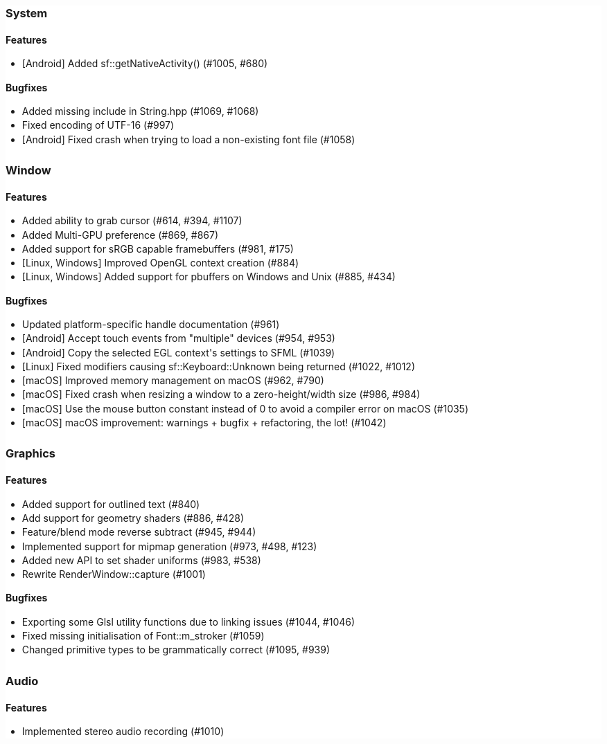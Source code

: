 ### System

**Features**

-   [Android] Added sf::getNativeActivity() (#1005, #680)

**Bugfixes**

-   Added missing <iterator> include in String.hpp (#1069, #1068)
-   Fixed encoding of UTF-16 (#997)
-   [Android] Fixed crash when trying to load a non-existing font file (#1058)

### Window

**Features**

-   Added ability to grab cursor (#614, #394, #1107)
-   Added Multi-GPU preference (#869, #867)
-   Added support for sRGB capable framebuffers (#981, #175)
-   [Linux, Windows] Improved OpenGL context creation (#884)
-   [Linux, Windows] Added support for pbuffers on Windows and Unix (#885, #434)

**Bugfixes**

-   Updated platform-specific handle documentation (#961)
-   [Android] Accept touch events from "multiple" devices (#954, #953)
-   [Android] Copy the selected EGL context's settings to SFML (#1039)
-   [Linux] Fixed modifiers causing sf::Keyboard::Unknown being returned (#1022, #1012)
-   [macOS] Improved memory management on macOS (#962, #790)
-   [macOS] Fixed crash when resizing a window to a zero-height/width size (#986, #984)
-   [macOS] Use the mouse button constant instead of 0 to avoid a compiler error on macOS (#1035)
-   [macOS] macOS improvement: warnings + bugfix + refactoring, the lot! (#1042)

### Graphics

**Features**

-   Added support for outlined text (#840)
-   Add support for geometry shaders (#886, #428)
-   Feature/blend mode reverse subtract (#945, #944)
-   Implemented support for mipmap generation (#973, #498, #123)
-   Added new API to set shader uniforms (#983, #538)
-   Rewrite RenderWindow::capture (#1001)

**Bugfixes**

-   Exporting some Glsl utility functions due to linking issues (#1044, #1046)
-   Fixed missing initialisation of Font::m_stroker (#1059)
-   Changed primitive types to be grammatically correct (#1095, #939)

### Audio

**Features**

-   Implemented stereo audio recording (#1010)
